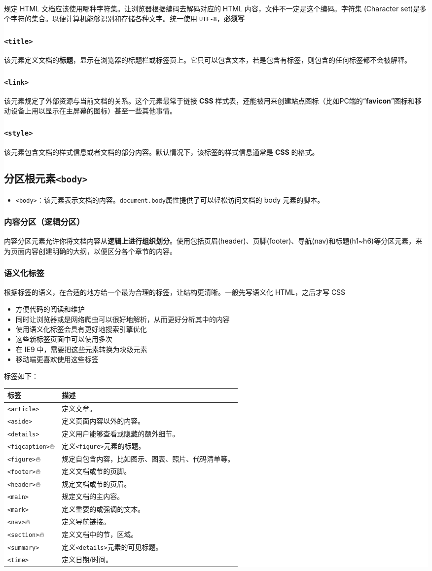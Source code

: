 规定 HTML 文档应该使用哪种字符集。让浏览器根据编码去解码对应的 HTML 内容，文件不一定是这个编码。字符集 (Character set)是多个字符的集合。以便计算机能够识别和存储各种文字。统一使用 `UTF-8`，**必须写**



### `<title>`

 该元素定义文档的**标题**，显示在浏览器的标题栏或标签页上。它只可以包含文本，若是包含有标签，则包含的任何标签都不会被解释。

### `<link>`

该元素规定了外部资源与当前文档的关系。这个元素最常于链接 **CSS** 样式表，还能被用来创建站点图标（比如PC端的“**favicon**”图标和移动设备上用以显示在主屏幕的图标）甚至一些其他事情。

### `<style>`

该元素包含文档的样式信息或者文档的部分内容。默认情况下，该标签的样式信息通常是 **CSS** 的格式。



## 分区根元素`<body>`

* `<body>`：该元素表示文档的内容。`document.body`属性提供了可以轻松访问文档的 body 元素的脚本。

### 内容分区（逻辑分区）

内容分区元素允许你将文档内容从**逻辑上进行组织划分**。使用包括页眉(header)、页脚(footer)、导航(nav)和标题(h1~h6)等分区元素，来为页面内容创建明确的大纲，以便区分各个章节的内容。

### 语义化标签

根据标签的语义，在合适的地方给一个最为合理的标签，让结构更清晰。一般先写语义化 HTML，之后才写 CSS

* 方便代码的阅读和维护
* 同时让浏览器或是网络爬虫可以很好地解析，从而更好分析其中的内容 
* 使用语义化标签会具有更好地搜索引擎优化 
* 这些新标签页面中可以使用多次
* 在 IE9 中，需要把这些元素转换为块级元素
* 移动端更喜欢使用这些标签

标签如下：

| 标签            | 描述                                               |
| :-------------- | :------------------------------------------------- |
| `<article>`     | 定义文章。                                         |
| `<aside>`       | 定义页面内容以外的内容。                           |
| `<details>`     | 定义用户能够查看或隐藏的额外细节。                 |
| `<figcaption>`🔥 | 定义` <figure> `元素的标题。                       |
| `<figure>`🔥     | 规定自包含内容，比如图示、图表、照片、代码清单等。 |
| `<footer>`🔥     | 定义文档或节的页脚。                               |
| `<header>`🔥     | 规定文档或节的页眉。                               |
| `<main>`        | 规定文档的主内容。                                 |
| `<mark>`        | 定义重要的或强调的文本。                           |
| `<nav>`🔥        | 定义导航链接。                                     |
| `<section>`🔥    | 定义文档中的节，区域。                             |
| `<summary>`     | 定义` <details> `元素的可见标题。                  |
| `<time>`        | 定义日期/时间。                                    |
